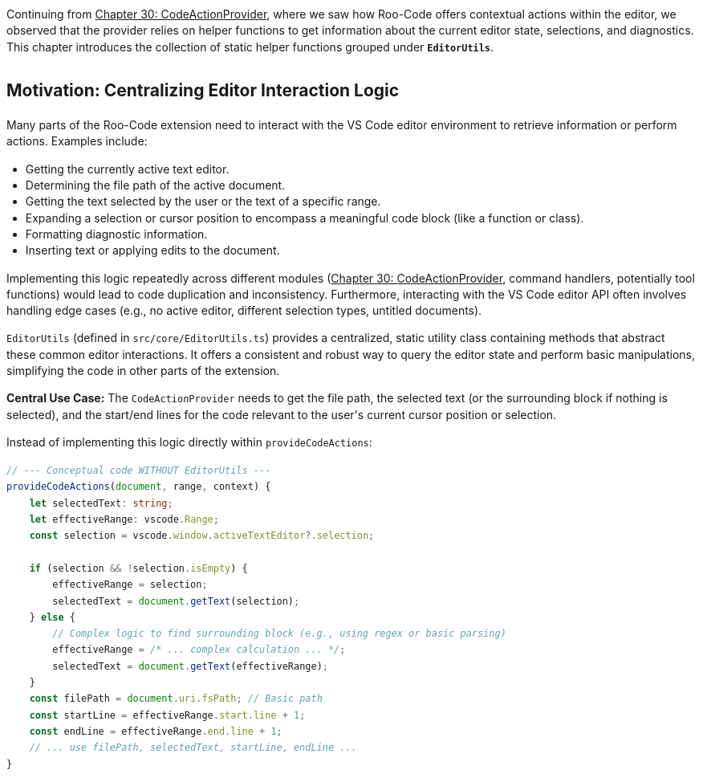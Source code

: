 Continuing from [Chapter 30: CodeActionProvider](30_codeactionprovider.md), where we saw how Roo-Code offers contextual actions within the editor, we observed that the provider relies on helper functions to get information about the current editor state, selections, and diagnostics. This chapter introduces the collection of static helper functions grouped under **`EditorUtils`**.

## Motivation: Centralizing Editor Interaction Logic

Many parts of the Roo-Code extension need to interact with the VS Code editor environment to retrieve information or perform actions. Examples include:
*   Getting the currently active text editor.
*   Determining the file path of the active document.
*   Getting the text selected by the user or the text of a specific range.
*   Expanding a selection or cursor position to encompass a meaningful code block (like a function or class).
*   Formatting diagnostic information.
*   Inserting text or applying edits to the document.

Implementing this logic repeatedly across different modules ([Chapter 30: CodeActionProvider](30_codeactionprovider.md), command handlers, potentially tool functions) would lead to code duplication and inconsistency. Furthermore, interacting with the VS Code editor API often involves handling edge cases (e.g., no active editor, different selection types, untitled documents).

`EditorUtils` (defined in `src/core/EditorUtils.ts`) provides a centralized, static utility class containing methods that abstract these common editor interactions. It offers a consistent and robust way to query the editor state and perform basic manipulations, simplifying the code in other parts of the extension.

**Central Use Case:** The `CodeActionProvider` needs to get the file path, the selected text (or the surrounding block if nothing is selected), and the start/end lines for the code relevant to the user's current cursor position or selection.

Instead of implementing this logic directly within `provideCodeActions`:
```typescript
// --- Conceptual code WITHOUT EditorUtils ---
provideCodeActions(document, range, context) {
    let selectedText: string;
    let effectiveRange: vscode.Range;
    const selection = vscode.window.activeTextEditor?.selection;

    if (selection && !selection.isEmpty) {
        effectiveRange = selection;
        selectedText = document.getText(selection);
    } else {
        // Complex logic to find surrounding block (e.g., using regex or basic parsing)
        effectiveRange = /* ... complex calculation ... */;
        selectedText = document.getText(effectiveRange);
    }
    const filePath = document.uri.fsPath; // Basic path
    const startLine = effectiveRange.start.line + 1;
    const endLine = effectiveRange.end.line + 1;
    // ... use filePath, selectedText, startLine, endLine ...
}
```
